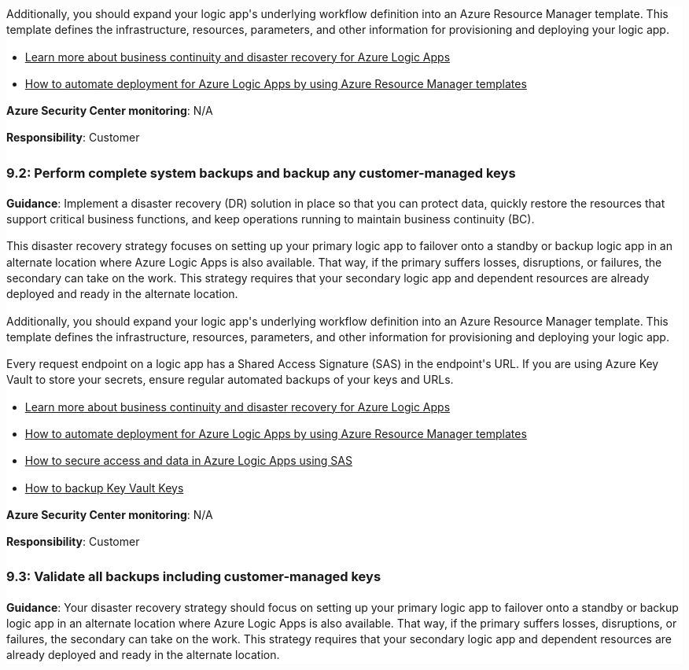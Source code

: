 Additionally, you should expand your logic app's underlying workflow definition into an Azure Resource Manager template. This template defines the infrastructure, resources, parameters, and other information for provisioning and deploying your logic app.

* [Learn more about business continuity and disaster recovery for Azure Logic Apps](./business-continuity-disaster-recovery-guidance.md)

* [How to automate deployment for Azure Logic Apps by using Azure Resource Manager templates](./logic-apps-azure-resource-manager-templates-overview.md)

**Azure Security Center monitoring**: N/A

**Responsibility**: Customer

### 9.2: Perform complete system backups and backup any customer-managed keys

**Guidance**: Implement a disaster recovery (DR) solution in place so that you can protect data, quickly restore the resources that support critical business functions, and keep operations running to maintain business continuity (BC).

This disaster recovery strategy focuses on setting up your primary logic app to failover onto a standby or backup logic app in an alternate location where Azure Logic Apps is also available. That way, if the primary suffers losses, disruptions, or failures, the secondary can take on the work. This strategy requires that your secondary logic app and dependent resources are already deployed and ready in the alternate location.

Additionally, you should expand your logic app's underlying workflow definition into an Azure Resource Manager template. This template defines the infrastructure, resources, parameters, and other information for provisioning and deploying your logic app.

Every request endpoint on a logic app has a Shared Access Signature (SAS) in the endpoint's URL. If you are using Azure Key Vault to store your secrets, ensure regular automated backups of your keys and URLs.

* [Learn more about business continuity and disaster recovery for Azure Logic Apps](./business-continuity-disaster-recovery-guidance.md)

* [How to automate deployment for Azure Logic Apps by using Azure Resource Manager templates](./logic-apps-azure-resource-manager-templates-overview.md)

* [How to secure access and data in Azure Logic Apps using SAS](./logic-apps-securing-a-logic-app.md#access-to-request-based-triggers)

* [How to backup Key Vault Keys](/powershell/module/azurerm.keyvault/backup-azurekeyvaultkey)

**Azure Security Center monitoring**: N/A

**Responsibility**: Customer

### 9.3: Validate all backups including customer-managed keys

**Guidance**: Your disaster recovery strategy should focus on setting up your primary logic app to failover onto a standby or backup logic app in an alternate location where Azure Logic Apps is also available. That way, if the primary suffers losses, disruptions, or failures, the secondary can take on the work. This strategy requires that your secondary logic app and dependent resources are already deployed and ready in the alternate location.
